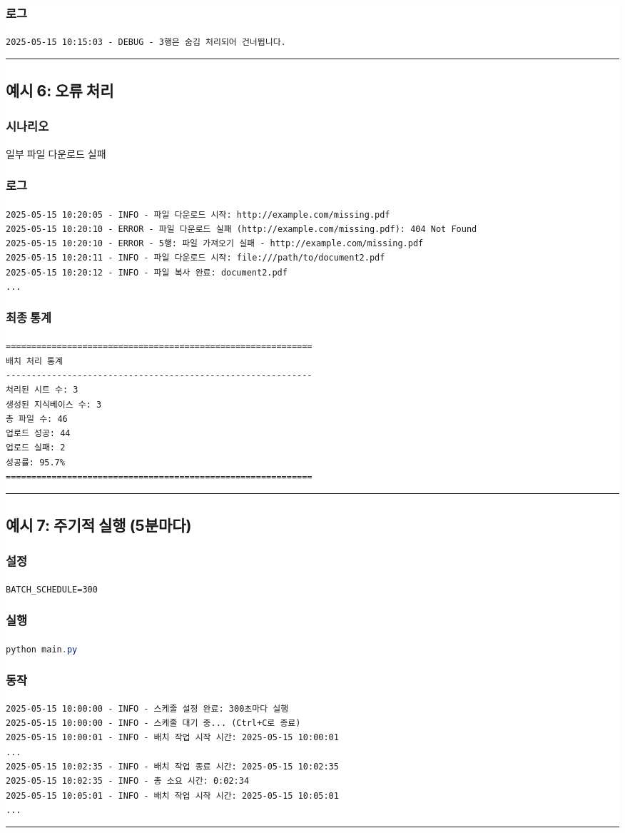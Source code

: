 ### 로그
```
2025-05-15 10:15:03 - DEBUG - 3행은 숨김 처리되어 건너뜁니다.
```

---

## 예시 6: 오류 처리

### 시나리오
일부 파일 다운로드 실패

### 로그
```
2025-05-15 10:20:05 - INFO - 파일 다운로드 시작: http://example.com/missing.pdf
2025-05-15 10:20:10 - ERROR - 파일 다운로드 실패 (http://example.com/missing.pdf): 404 Not Found
2025-05-15 10:20:10 - ERROR - 5행: 파일 가져오기 실패 - http://example.com/missing.pdf
2025-05-15 10:20:11 - INFO - 파일 다운로드 시작: file:///path/to/document2.pdf
2025-05-15 10:20:12 - INFO - 파일 복사 완료: document2.pdf
...
```

### 최종 통계
```
============================================================
배치 처리 통계
------------------------------------------------------------
처리된 시트 수: 3
생성된 지식베이스 수: 3
총 파일 수: 46
업로드 성공: 44
업로드 실패: 2
성공률: 95.7%
============================================================
```

---

## 예시 7: 주기적 실행 (5분마다)

### 설정
```env
BATCH_SCHEDULE=300
```

### 실행
```powershell
python main.py
```

### 동작
```
2025-05-15 10:00:00 - INFO - 스케줄 설정 완료: 300초마다 실행
2025-05-15 10:00:00 - INFO - 스케줄 대기 중... (Ctrl+C로 종료)
2025-05-15 10:00:01 - INFO - 배치 작업 시작 시간: 2025-05-15 10:00:01
...
2025-05-15 10:02:35 - INFO - 배치 작업 종료 시간: 2025-05-15 10:02:35
2025-05-15 10:02:35 - INFO - 총 소요 시간: 0:02:34
2025-05-15 10:05:01 - INFO - 배치 작업 시작 시간: 2025-05-15 10:05:01
...
```

---
